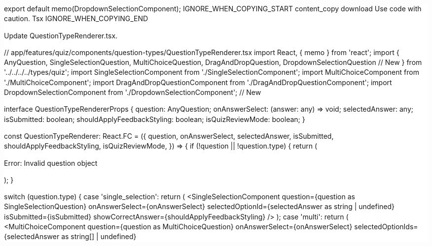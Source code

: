 export default memo(DropdownSelectionComponent);
IGNORE_WHEN_COPYING_START
content_copy
download
Use code with caution.
Tsx
IGNORE_WHEN_COPYING_END

Update QuestionTypeRenderer.tsx.

// app/features/quiz/components/question-types/QuestionTypeRenderer.tsx
import React, { memo } from 'react';
import { 
  AnyQuestion, 
  SingleSelectionQuestion, 
  MultiChoiceQuestion, 
  DragAndDropQuestion,
  DropdownSelectionQuestion // New
} from '../../../../types/quiz';
import SingleSelectionComponent from './SingleSelectionComponent';
import MultiChoiceComponent from './MultiChoiceComponent';
import DragAndDropQuestionComponent from './DragAndDropQuestionComponent';
import DropdownSelectionComponent from './DropdownSelectionComponent'; // New

interface QuestionTypeRendererProps {
  question: AnyQuestion;
  onAnswerSelect: (answer: any) => void;
  selectedAnswer: any;
  isSubmitted: boolean;
  shouldApplyFeedbackStyling: boolean;
  isQuizReviewMode: boolean;
}

const QuestionTypeRenderer: React.FC<QuestionTypeRendererProps> = ({
  question,
  onAnswerSelect,
  selectedAnswer,
  isSubmitted,
  shouldApplyFeedbackStyling,
  isQuizReviewMode,
}) => {
  if (!question || !question.type) {
    return (
      <div className="p-4 my-4 border border-red-200 rounded bg-red-50">
        <p className="font-semibold text-red-700">Error: Invalid question object</p>
      </div>
    );
  }

  switch (question.type) {
    case 'single_selection':
      return (
        <SingleSelectionComponent 
          question={question as SingleSelectionQuestion} 
          onAnswerSelect={onAnswerSelect}
          selectedOptionId={selectedAnswer as string | undefined}
          isSubmitted={isSubmitted}
          showCorrectAnswer={shouldApplyFeedbackStyling}
        />
      );
    case 'multi':
      return (
        <MultiChoiceComponent
          question={question as MultiChoiceQuestion}
          onAnswerSelect={onAnswerSelect}
          selectedOptionIds={selectedAnswer as string[] | undefined}